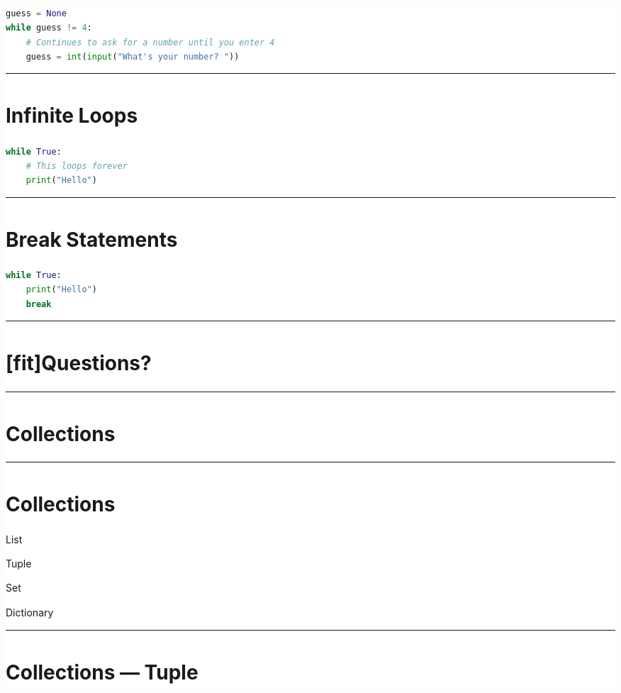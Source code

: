 ```python
guess = None
while guess != 4:
    # Continues to ask for a number until you enter 4
    guess = int(input("What's your number? "))
```

---

# Infinite Loops

```python
while True:
    # This loops forever
    print("Hello")
```

---

# Break Statements

```python
while True:
    print("Hello")
    break
```
---

# [fit]Questions?

---

# Collections

---

# Collections

List

Tuple

Set

Dictionary

---

# Collections — Tuple
